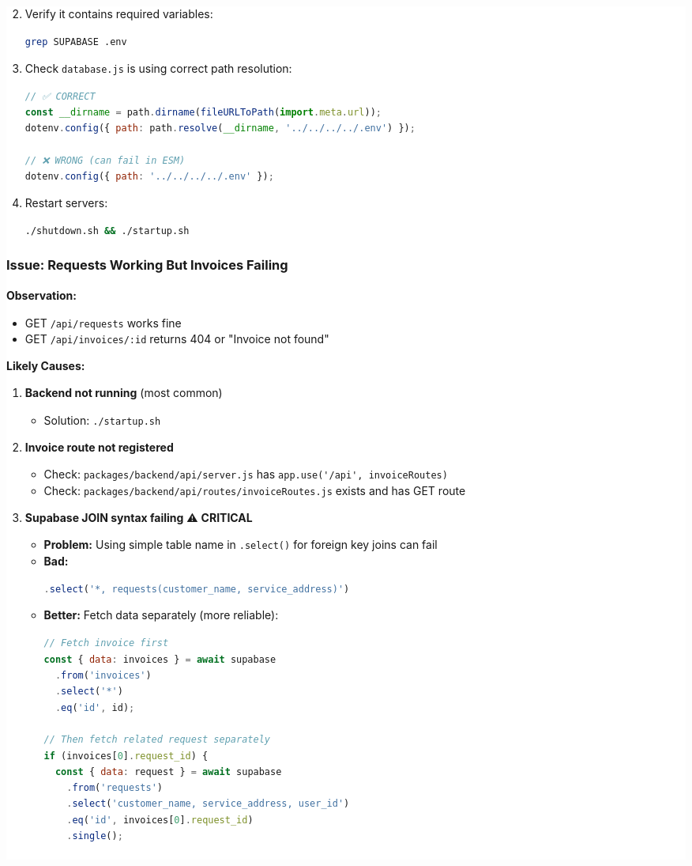 2. Verify it contains required variables:
   ```bash
   grep SUPABASE .env
   ```

3. Check `database.js` is using correct path resolution:
   ```javascript
   // ✅ CORRECT
   const __dirname = path.dirname(fileURLToPath(import.meta.url));
   dotenv.config({ path: path.resolve(__dirname, '../../../../.env') });

   // ❌ WRONG (can fail in ESM)
   dotenv.config({ path: '../../../../.env' });
   ```

4. Restart servers:
   ```bash
   ./shutdown.sh && ./startup.sh
   ```

### Issue: Requests Working But Invoices Failing

**Observation:**
- GET `/api/requests` works fine
- GET `/api/invoices/:id` returns 404 or "Invoice not found"

**Likely Causes:**

1. **Backend not running** (most common)
   - Solution: `./startup.sh`

2. **Invoice route not registered**
   - Check: `packages/backend/api/server.js` has `app.use('/api', invoiceRoutes)`
   - Check: `packages/backend/api/routes/invoiceRoutes.js` exists and has GET route

3. **Supabase JOIN syntax failing** ⚠️ **CRITICAL**
   - **Problem:** Using simple table name in `.select()` for foreign key joins can fail
   - **Bad:**
     ```javascript
     .select('*, requests(customer_name, service_address)')
     ```
   - **Better:** Fetch data separately (more reliable):
     ```javascript
     // Fetch invoice first
     const { data: invoices } = await supabase
       .from('invoices')
       .select('*')
       .eq('id', id);
     
     // Then fetch related request separately
     if (invoices[0].request_id) {
       const { data: request } = await supabase
         .from('requests')
         .select('customer_name, service_address, user_id')
         .eq('id', invoices[0].request_id)
         .single();
       